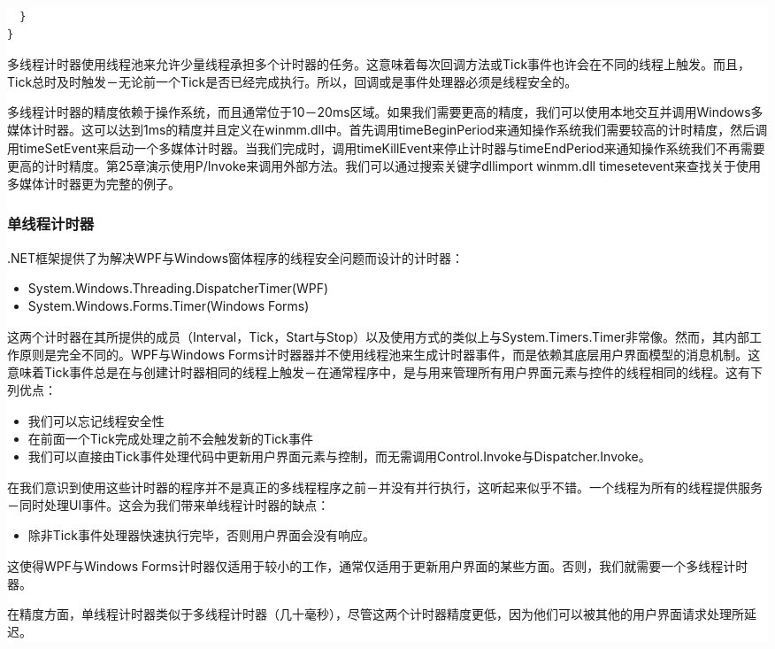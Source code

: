 ``` {.sourceCode .csharp}
  }
}
```

多线程计时器使用线程池来允许少量线程承担多个计时器的任务。这意味着每次回调方法或Tick事件也许会在不同的线程上触发。而且，Tick总时及时触发－无论前一个Tick是否已经完成执行。所以，回调或是事件处理器必须是线程安全的。

多线程计时器的精度依赖于操作系统，而且通常位于10－20ms区域。如果我们需要更高的精度，我们可以使用本地交互并调用Windows多媒体计时器。这可以达到1ms的精度并且定义在winmm.dll中。首先调用timeBeginPeriod来通知操作系统我们需要较高的计时精度，然后调用timeSetEvent来启动一个多媒体计时器。当我们完成时，调用timeKillEvent来停止计时器与timeEndPeriod来通知操作系统我们不再需要更高的计时精度。第25章演示使用P/Invoke来调用外部方法。我们可以通过搜索关键字dllimport
winmm.dll timesetevent来查找关于使用多媒体计时器更为完整的例子。

### 单线程计时器

.NET框架提供了为解决WPF与Windows窗体程序的线程安全问题而设计的计时器：

-   System.Windows.Threading.DispatcherTimer(WPF)
-   System.Windows.Forms.Timer(Windows Forms)

这两个计时器在其所提供的成员（Interval，Tick，Start与Stop）以及使用方式的类似上与System.Timers.Timer非常像。然而，其内部工作原则是完全不同的。WPF与Windows
Forms计时器器并不使用线程池来生成计时器事件，而是依赖其底层用户界面模型的消息机制。这意味着Tick事件总是在与创建计时器相同的线程上触发－在通常程序中，是与用来管理所有用户界面元素与控件的线程相同的线程。这有下列优点：

-   我们可以忘记线程安全性
-   在前面一个Tick完成处理之前不会触发新的Tick事件
-   我们可以直接由Tick事件处理代码中更新用户界面元素与控制，而无需调用Control.Invoke与Dispatcher.Invoke。

在我们意识到使用这些计时器的程序并不是真正的多线程程序之前－并没有并行执行，这听起来似乎不错。一个线程为所有的线程提供服务－同时处理UI事件。这会为我们带来单线程计时器的缺点：

-   除非Tick事件处理器快速执行完毕，否则用户界面会没有响应。

这使得WPF与Windows
Forms计时器仅适用于较小的工作，通常仅适用于更新用户界面的某些方面。否则，我们就需要一个多线程计时器。

在精度方面，单线程计时器类似于多线程计时器（几十毫秒），尽管这两个计时器精度更低，因为他们可以被其他的用户界面请求处理所延迟。
